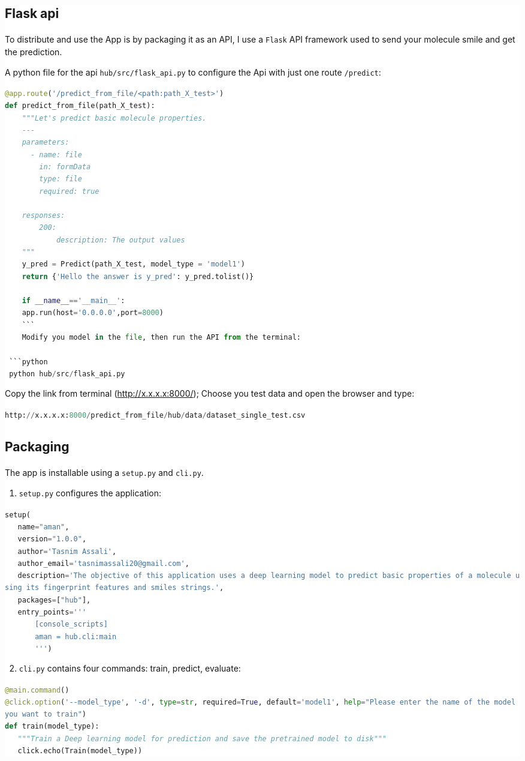 ## Flask api
To distribute and use the App is by packaging it as an API, I use a `Flask` API framework used to send your molecule smile and get the prediction.

A python file for the api `hub/src/flask_api.py` to configure the Api with just one route `/predict`:
```python
@app.route('/predict_from_file/<path:path_X_test>')
def predict_from_file(path_X_test):
    """Let's predict basic molecule properties.
    ---
    parameters:
      - name: file
        in: formData
        type: file
        required: true
      
    responses:
        200:
            description: The output values
    """
    y_pred = Predict(path_X_test, model_type = 'model1')
    return {'Hello the answer is y_pred': y_pred.tolist()}
    
    if __name__=='__main__':
    app.run(host='0.0.0.0',port=8000)
    ```
    Modify you model in the file, then run the API from the terminal:
    
 ```python
 python hub/src/flask_api.py
 ```
Copy the link from terminal (http://x.x.x.x:8000/); Choose you test data and open the browser and type:
 ```python
http://x.x.x.x:8000/predict_from_file/hub/data/dataset_single_test.csv
 ```

## Packaging
The app is installable using a `setup.py`  and `cli.py`.

1. `setup.py` configures the application:
 ```python
setup(
    name="aman",
    version="1.0.0",
    author='Tasnim Assali',
    author_email='tasnimassali20@gmail.com',
    description='The objective of this application uses a deep learning model to predict basic properties of a molecule using its fingerprint features and smiles strings.',
    packages=["hub"],
    entry_points='''
        [console_scripts]
        aman = hub.cli:main
        ''')
 ```
2. `cli.py` contains four commands: train, predict, evaluate:
 ```python
@main.command()
@click.option('--model_type', '-d', type=str, required=True, default='model1', help="Please enter the name of the model you want to train")
def train(model_type):
    """Train a Deep learning model for prediction and save the pretrained model to disk"""
    click.echo(Train(model_type))
 ```